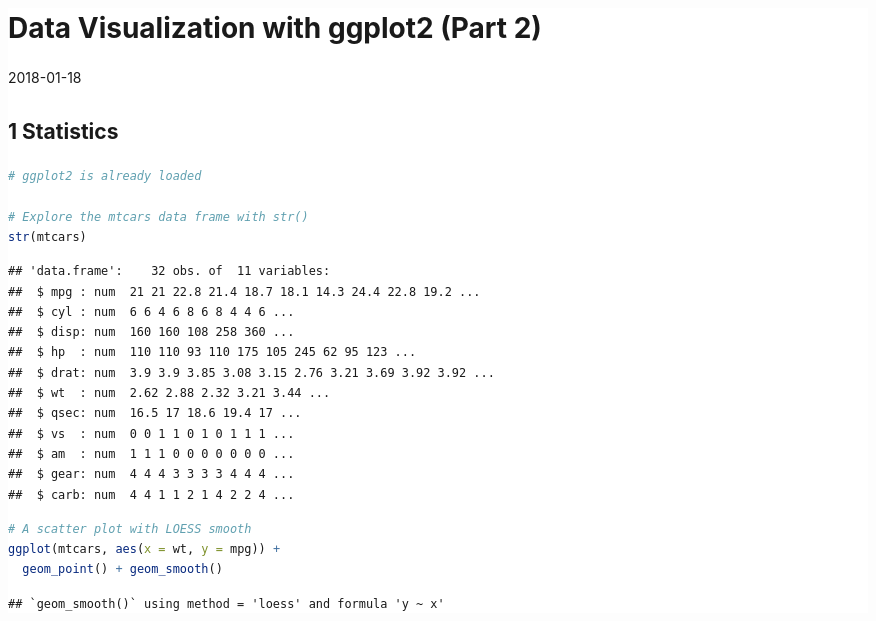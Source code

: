 Data Visualization with ggplot2 (Part 2)
================
2018-01-18

1 Statistics
------------

``` r
# ggplot2 is already loaded

# Explore the mtcars data frame with str()
str(mtcars)
```

    ## 'data.frame':    32 obs. of  11 variables:
    ##  $ mpg : num  21 21 22.8 21.4 18.7 18.1 14.3 24.4 22.8 19.2 ...
    ##  $ cyl : num  6 6 4 6 8 6 8 4 4 6 ...
    ##  $ disp: num  160 160 108 258 360 ...
    ##  $ hp  : num  110 110 93 110 175 105 245 62 95 123 ...
    ##  $ drat: num  3.9 3.9 3.85 3.08 3.15 2.76 3.21 3.69 3.92 3.92 ...
    ##  $ wt  : num  2.62 2.88 2.32 3.21 3.44 ...
    ##  $ qsec: num  16.5 17 18.6 19.4 17 ...
    ##  $ vs  : num  0 0 1 1 0 1 0 1 1 1 ...
    ##  $ am  : num  1 1 1 0 0 0 0 0 0 0 ...
    ##  $ gear: num  4 4 4 3 3 3 3 4 4 4 ...
    ##  $ carb: num  4 4 1 1 2 1 4 2 2 4 ...

``` r
# A scatter plot with LOESS smooth
ggplot(mtcars, aes(x = wt, y = mpg)) +
  geom_point() + geom_smooth()
```

    ## `geom_smooth()` using method = 'loess' and formula 'y ~ x'
